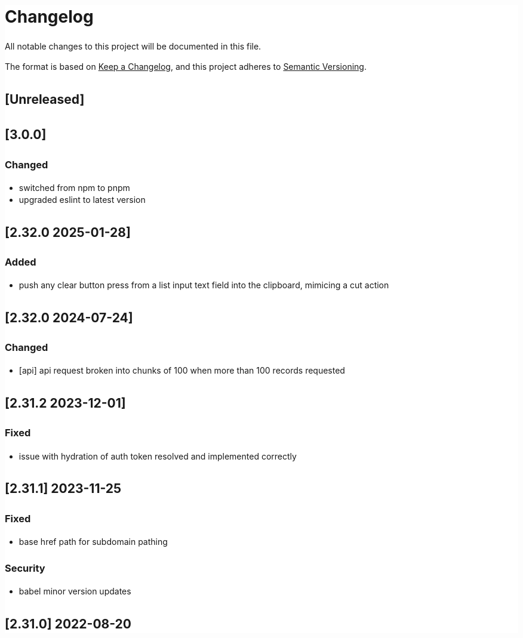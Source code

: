 # Changelog

All notable changes to this project will be documented in this file.

The format is based on [Keep a Changelog](https://keepachangelog.com/en/1.0.0/),
and this project adheres to [Semantic Versioning](https://semver.org/spec/v2.0.0.html).

## [Unreleased]

## [3.0.0]

### Changed

- switched from npm to pnpm
- upgraded eslint to latest version

## [2.32.0 2025-01-28]

### Added

- push any clear button press from a list input text field into the clipboard, mimicing a cut action

## [2.32.0 2024-07-24]

### Changed

- [api] api request broken into chunks of 100 when more than 100 records requested

## [2.31.2 2023-12-01]

### Fixed

- issue with hydration of auth token resolved and implemented correctly

## [2.31.1] 2023-11-25

### Fixed

- base href path for subdomain pathing

### Security

- babel minor version updates

## [2.31.0] 2022-08-20
